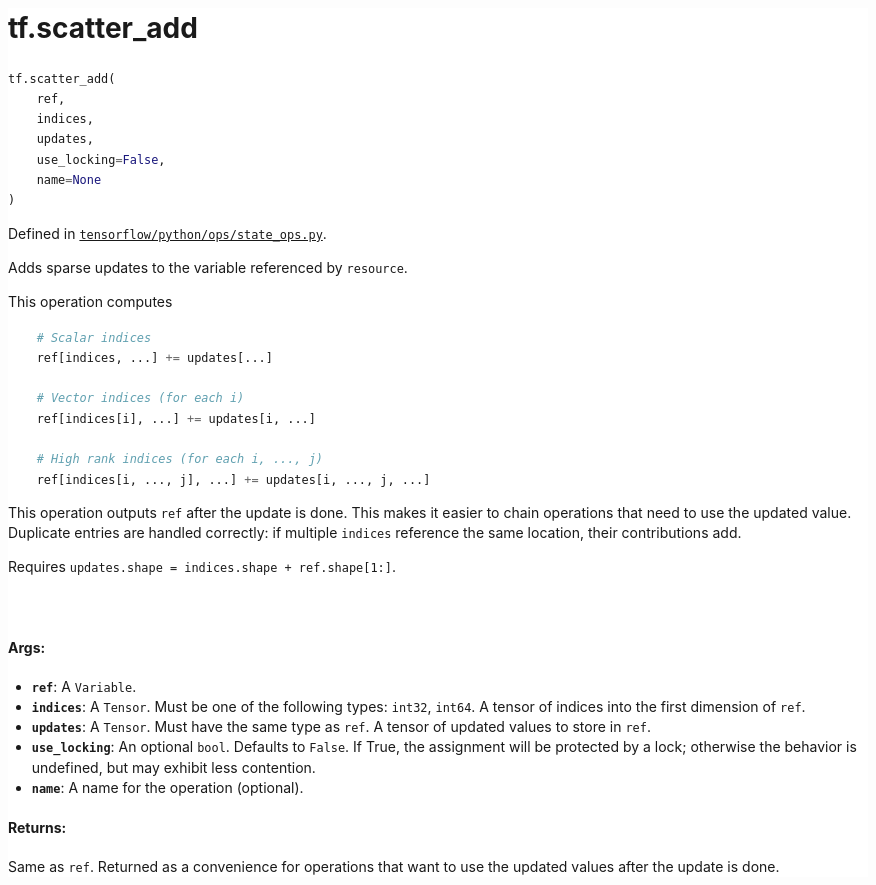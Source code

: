 <div itemscope itemtype="http://developers.google.com/ReferenceObject">
<meta itemprop="name" content="tf.scatter_add" />
<meta itemprop="path" content="Stable" />
</div>

# tf.scatter_add

``` python
tf.scatter_add(
    ref,
    indices,
    updates,
    use_locking=False,
    name=None
)
```



Defined in [`tensorflow/python/ops/state_ops.py`](/code/stable/tensorflow/python/ops/state_ops.py).

Adds sparse updates to the variable referenced by `resource`.

This operation computes

```python
    # Scalar indices
    ref[indices, ...] += updates[...]

    # Vector indices (for each i)
    ref[indices[i], ...] += updates[i, ...]

    # High rank indices (for each i, ..., j)
    ref[indices[i, ..., j], ...] += updates[i, ..., j, ...]
```

This operation outputs `ref` after the update is done.
This makes it easier to chain operations that need to use the updated value.
Duplicate entries are handled correctly: if multiple `indices` reference
the same location, their contributions add.

Requires `updates.shape = indices.shape + ref.shape[1:]`.

<div style="width:70%; margin:auto; margin-bottom:10px; margin-top:20px;">
<img style="width:100%" src='https://www.tensorflow.org/images/ScatterAdd.png' alt>
</div>

#### Args:

* <b>`ref`</b>: A `Variable`.
* <b>`indices`</b>: A `Tensor`. Must be one of the following types: `int32`, `int64`.
    A tensor of indices into the first dimension of `ref`.
* <b>`updates`</b>: A `Tensor`. Must have the same type as `ref`.
    A tensor of updated values to store in `ref`.
* <b>`use_locking`</b>: An optional `bool`. Defaults to `False`.
    If True, the assignment will be protected by a lock;
    otherwise the behavior is undefined, but may exhibit less contention.
* <b>`name`</b>: A name for the operation (optional).


#### Returns:

Same as `ref`.  Returned as a convenience for operations that want
to use the updated values after the update is done.